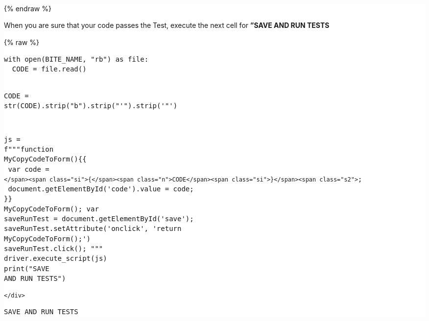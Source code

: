 </pre>
</div>
</div>

</div>
</div>

</div>
    {% endraw %}

<div class="cell border-box-sizing text_cell rendered"><div class="inner_cell">
<div class="text_cell_render border-box-sizing rendered_html">
<p>When you are sure that your code passes the Test, execute the next cell for <strong>”SAVE AND RUN TESTS</strong></p>

</div>
</div>
</div>
    {% raw %}
    
<div class="cell border-box-sizing code_cell rendered">
<div class="input">

<div class="inner_cell">
    <div class="input_area">
<div class=" highlight hl-ipython3"><pre><span></span><span class="k">with</span> <span class="nb">open</span><span class="p">(</span><span class="n">BITE_NAME</span><span class="p">,</span> <span class="s2">&quot;rb&quot;</span><span class="p">)</span> <span class="k">as</span> <span class="n">file</span><span class="p">:</span>
  <span class="n">CODE</span> <span class="o">=</span> <span class="n">file</span><span class="o">.</span><span class="n">read</span><span class="p">()</span>

<span class="n">CODE</span> <span class="o">=</span> <span class="nb">str</span><span class="p">(</span><span class="n">CODE</span><span class="p">)</span><span class="o">.</span><span class="n">strip</span><span class="p">(</span><span class="s2">&quot;b&quot;</span><span class="p">)</span><span class="o">.</span><span class="n">strip</span><span class="p">(</span><span class="s2">&quot;&#39;&quot;</span><span class="p">)</span><span class="o">.</span><span class="n">strip</span><span class="p">(</span><span class="s1">&#39;&quot;&#39;</span><span class="p">)</span>

<span class="n">js</span> <span class="o">=</span> <span class="sa">f</span><span class="s2">&quot;&quot;&quot;function MyCopyCodeToForm()</span><span class="se">{{</span><span class="s2"></span>
<span class="s2">  var code = `</span><span class="si">{</span><span class="n">CODE</span><span class="si">}</span><span class="s2">`;</span>
<span class="s2">  document.getElementById(&#39;code&#39;).value = code;</span>
<span class="se">}}</span><span class="s2"></span>
<span class="s2">MyCopyCodeToForm();</span>
<span class="s2">var saveRunTest = document.getElementById(&#39;save&#39;);</span>
<span class="s2">saveRunTest.setAttribute(&#39;onclick&#39;, &#39;return MyCopyCodeToForm();&#39;)</span>
<span class="s2">saveRunTest.click();</span>
<span class="s2">&quot;&quot;&quot;</span>
<span class="n">driver</span><span class="o">.</span><span class="n">execute_script</span><span class="p">(</span><span class="n">js</span><span class="p">)</span>
<span class="nb">print</span><span class="p">(</span><span class="s2">&quot;SAVE AND RUN TESTS&quot;</span><span class="p">)</span>
</pre></div>

    </div>
</div>
</div>

<div class="output_wrapper">
<div class="output">

<div class="output_area">

<div class="output_subarea output_stream output_stdout output_text">
<pre>SAVE AND RUN TESTS
</pre>